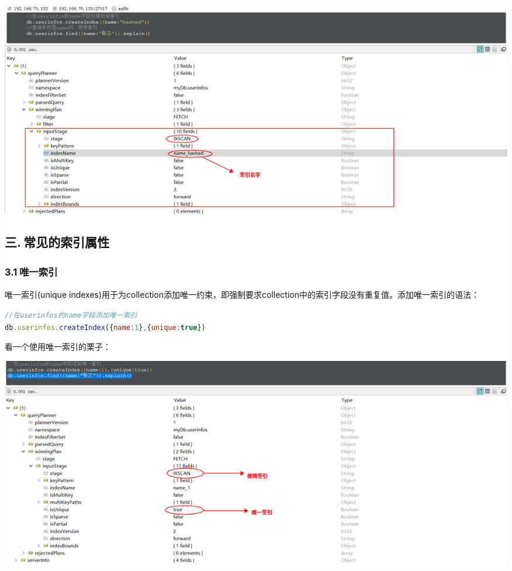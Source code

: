 ![](../images/15.png)

## 三. 常见的索引属性

### 3.1 唯一索引

唯一索引(unique indexes)用于为collection添加唯一约束，即强制要求collection中的索引字段没有重复值。添加唯一索引的语法：

```js
//在userinfos的name字段添加唯一索引
db.userinfos.createIndex({name:1},{unique:true})
```

看一个使用唯一索引的栗子：

![](../images/16.png)
